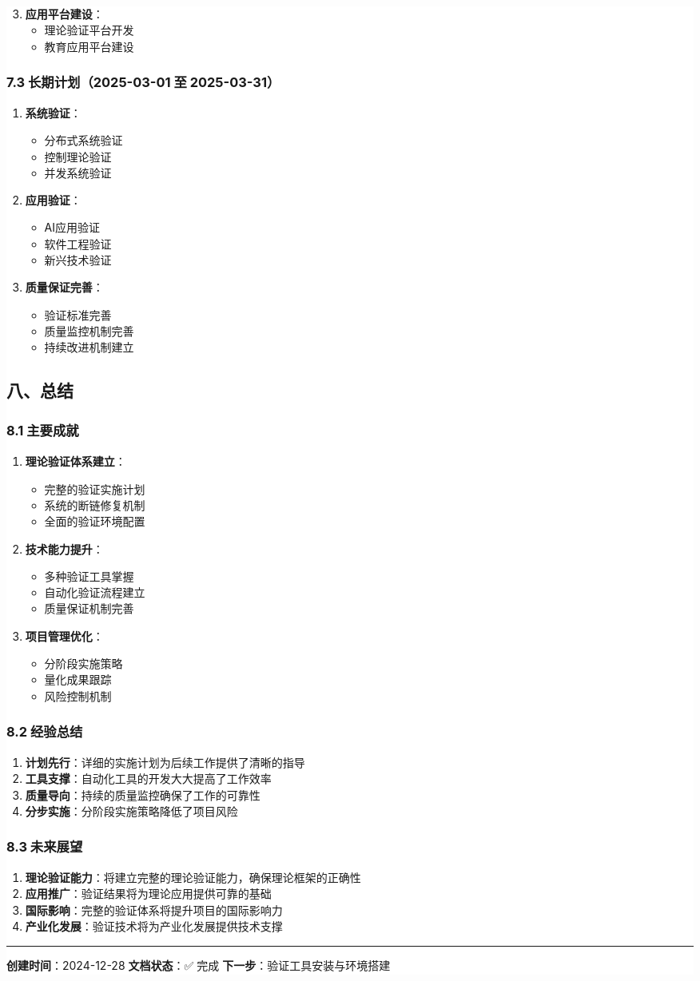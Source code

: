 3. **应用平台建设**：
   - 理论验证平台开发
   - 教育应用平台建设

### 7.3 长期计划（2025-03-01 至 2025-03-31）

1. **系统验证**：
   - 分布式系统验证
   - 控制理论验证
   - 并发系统验证

2. **应用验证**：
   - AI应用验证
   - 软件工程验证
   - 新兴技术验证

3. **质量保证完善**：
   - 验证标准完善
   - 质量监控机制完善
   - 持续改进机制建立

## 八、总结

### 8.1 主要成就

1. **理论验证体系建立**：
   - 完整的验证实施计划
   - 系统的断链修复机制
   - 全面的验证环境配置

2. **技术能力提升**：
   - 多种验证工具掌握
   - 自动化验证流程建立
   - 质量保证机制完善

3. **项目管理优化**：
   - 分阶段实施策略
   - 量化成果跟踪
   - 风险控制机制

### 8.2 经验总结

1. **计划先行**：详细的实施计划为后续工作提供了清晰的指导
2. **工具支撑**：自动化工具的开发大大提高了工作效率
3. **质量导向**：持续的质量监控确保了工作的可靠性
4. **分步实施**：分阶段实施策略降低了项目风险

### 8.3 未来展望

1. **理论验证能力**：将建立完整的理论验证能力，确保理论框架的正确性
2. **应用推广**：验证结果将为理论应用提供可靠的基础
3. **国际影响**：完整的验证体系将提升项目的国际影响力
4. **产业化发展**：验证技术将为产业化发展提供技术支撑

---

**创建时间**：2024-12-28
**文档状态**：✅ 完成
**下一步**：验证工具安装与环境搭建

